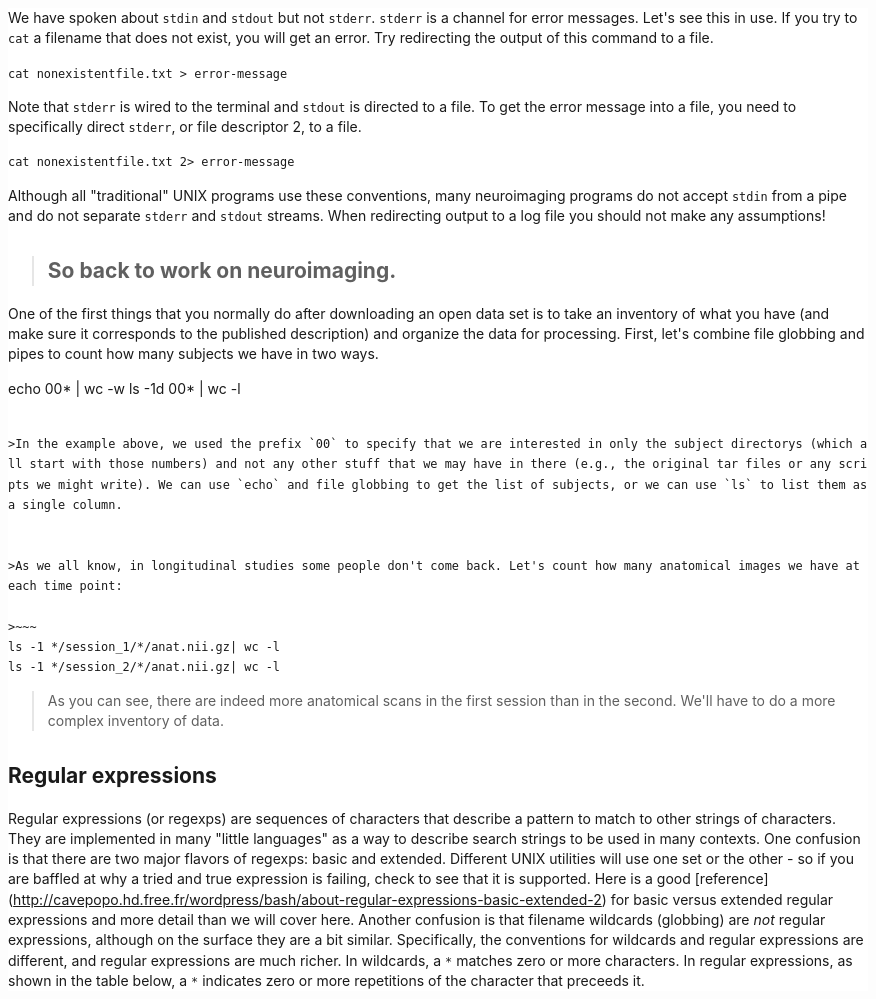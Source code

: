 We have spoken about `stdin` and `stdout` but not `stderr`. `stderr` is a channel for error messages. Let's see this in use. If you try to `cat` a filename that does not exist, you will get an error. Try redirecting the output of this command to a file.

~~~
cat nonexistentfile.txt > error-message
~~~

Note that `stderr` is wired to the terminal and `stdout` is directed to a file. To get the error message into a file, you need to specifically direct `stderr`, or file descriptor 2, to a file.

~~~
cat nonexistentfile.txt 2> error-message
~~~

Although all "traditional" UNIX programs use these conventions, many neuroimaging programs do not accept `stdin` from a pipe and do not separate `stderr` and `stdout` streams. When redirecting output to a log file you should not make any assumptions!

>## So back to work on neuroimaging. 
>
One of the first things that you normally do after downloading an open data set is to take an inventory of what you have (and make sure it corresponds to the published description) and organize the data for processing. First, let's combine file globbing and pipes to count how many subjects we have in two ways. 

>~~~
echo 00* | wc -w
ls -1d 00* | wc -l
~~~

>In the example above, we used the prefix `00` to specify that we are interested in only the subject directorys (which all start with those numbers) and not any other stuff that we may have in there (e.g., the original tar files or any scripts we might write). We can use `echo` and file globbing to get the list of subjects, or we can use `ls` to list them as a single column. 


>As we all know, in longitudinal studies some people don't come back. Let's count how many anatomical images we have at each time point:

>~~~
ls -1 */session_1/*/anat.nii.gz| wc -l
ls -1 */session_2/*/anat.nii.gz| wc -l
~~~

>As you can see, there are indeed more anatomical scans in the first session than in the second. We'll have to do a more complex inventory of data.

## Regular expressions
Regular expressions (or regexps) are sequences of characters that describe a pattern to match to other strings of characters. They are implemented in many "little languages" as a way to describe search strings to be used in many contexts. One confusion is that there are two major flavors of regexps: basic and extended. Different UNIX utilities will use one set or the other - so if you are baffled at why a tried and true expression is failing, check to see that it is supported. Here is a good [reference] (http://cavepopo.hd.free.fr/wordpress/bash/about-regular-expressions-basic-extended-2) for basic versus extended regular expressions and more detail than we will cover here. Another confusion is that filename wildcards (globbing) are *not* regular expressions, although on the surface they are a bit similar. Specifically, the conventions for wildcards and regular expressions are different, and regular expressions are much richer. In wildcards, a `*` matches zero or more characters. In regular expressions, as shown in the table below, a `*` indicates zero or more repetitions of the character that preceeds it. 
